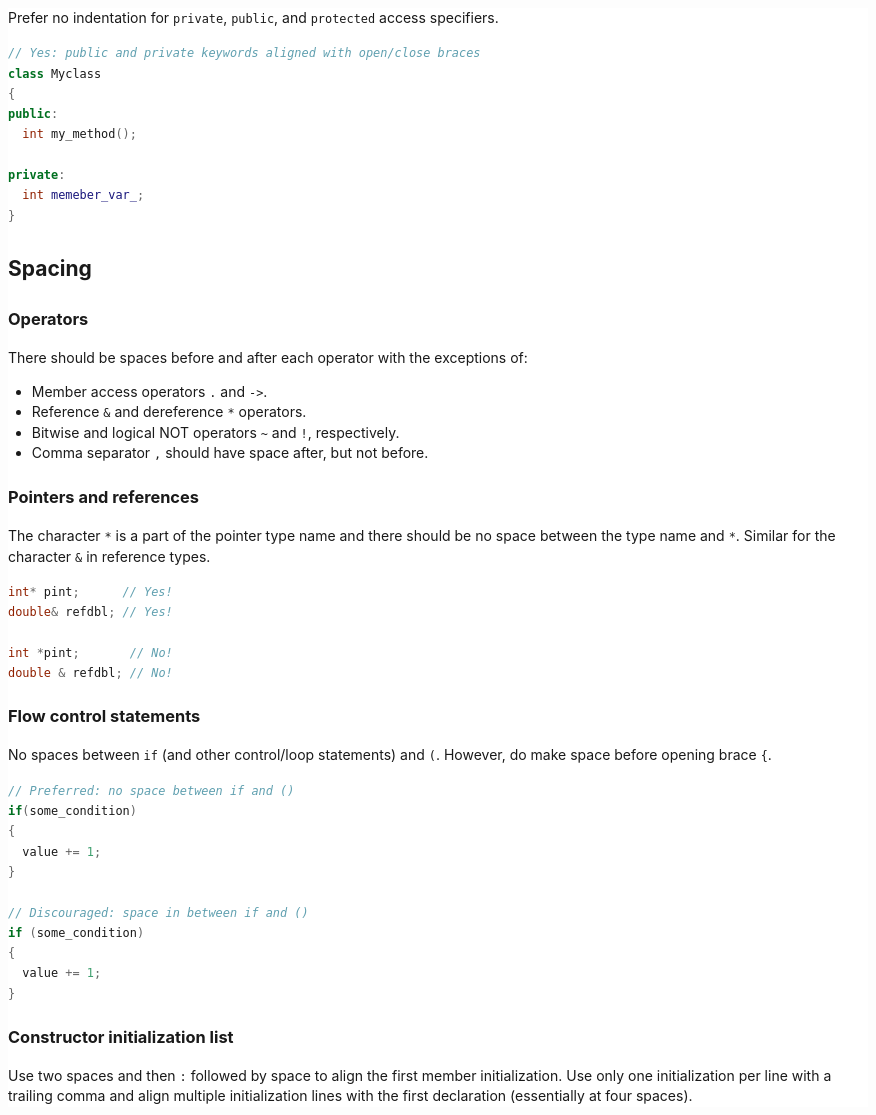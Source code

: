 Prefer no indentation for `private`, `public`, and `protected` access
specifiers.
```c++
// Yes: public and private keywords aligned with open/close braces 
class Myclass
{
public:
  int my_method();

private:
  int memeber_var_; 
}
```
## Spacing

### Operators

There should be spaces before and after each operator with the
exceptions of:
- Member access operators `.` and `->`.
- Reference `&` and dereference `*` operators.
- Bitwise and logical NOT operators `~` and `!`, respectively.
- Comma separator `,` should have space after, but not before.

### Pointers and references

The character `*` is a part of the pointer type name and there
should be no space between the type name and `*`. Similar for
the character `&` in reference types.

```c++
int* pint;      // Yes!
double& refdbl; // Yes!

int *pint;       // No!
double & refdbl; // No!
```
### Flow control statements

No spaces between `if` (and other control/loop statements) and `(`.
However, do make space before opening brace `{`.
```c++
// Preferred: no space between if and ()
if(some_condition) 
{
  value += 1;
}

// Discouraged: space in between if and ()
if (some_condition) 
{
  value += 1;
}
```
### Constructor initialization list
Use two spaces and then `:` followed by space to align the first member initialization. Use only one initialization per line with a trailing comma and align multiple initialization lines with the first declaration (essentially at four spaces).
